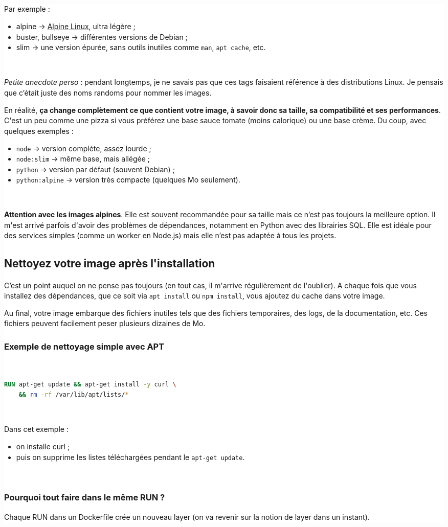 Par exemple :

- alpine → [Alpine Linux](https://www.alpinelinux.org/), ultra légère ;
- buster, bullseye → différentes versions de Debian ;
- slim → une version épurée, sans outils inutiles comme `man`, `apt cache`, etc.

<br>

_Petite anecdote perso_ : pendant longtemps, je ne savais pas que ces tags faisaient référence à des distributions Linux. Je pensais que c’était juste des noms randoms pour nommer les images.

En réalité, **ça change complètement ce que contient votre image, à savoir donc sa taille, sa compatibilité et ses performances**. C'est un peu comme une pizza si vous préférez une base sauce tomate (moins calorique) ou une base crème. Du coup, avec quelques exemples :

- `node` → version complète, assez lourde ;
- `node:slim` → même base, mais allégée ;
- `python` → version par défaut (souvent Debian) ;
- `python:alpine` → version très compacte (quelques Mo seulement).

<br>

**Attention avec les images alpines**. Elle est souvent recommandée pour sa taille mais ce n’est pas toujours la meilleure option. Il m'est arrivé parfois d'avoir des problèmes de dépendances, notamment en Python avec des librairies SQL. Elle est idéale pour des services simples (comme un worker en Node.js) mais elle n’est pas adaptée à tous les projets.

## Nettoyez votre image après l'installation

C’est un point auquel on ne pense pas toujours (en tout cas, il m'arrive régulièrement de l'oublier). A chaque fois que vous installez des dépendances, que ce soit via `apt install` ou `npm install`, vous ajoutez du cache dans votre image.

Au final, votre image embarque des fichiers inutiles tels que des fichiers temporaires, des logs, de la documentation, etc. Ces fichiers peuvent facilement peser plusieurs dizaines de Mo.

### Exemple de nettoyage simple avec APT

<br>

```dockerfile
RUN apt-get update && apt-get install -y curl \
    && rm -rf /var/lib/apt/lists/*
```

<br>

Dans cet exemple :

- on installe curl ;
- puis on supprime les listes téléchargées pendant le `apt-get update`.

<br>

### Pourquoi tout faire dans le même RUN ?

Chaque RUN dans un Dockerfile crée un nouveau layer (on va revenir sur la notion de layer dans un instant).
